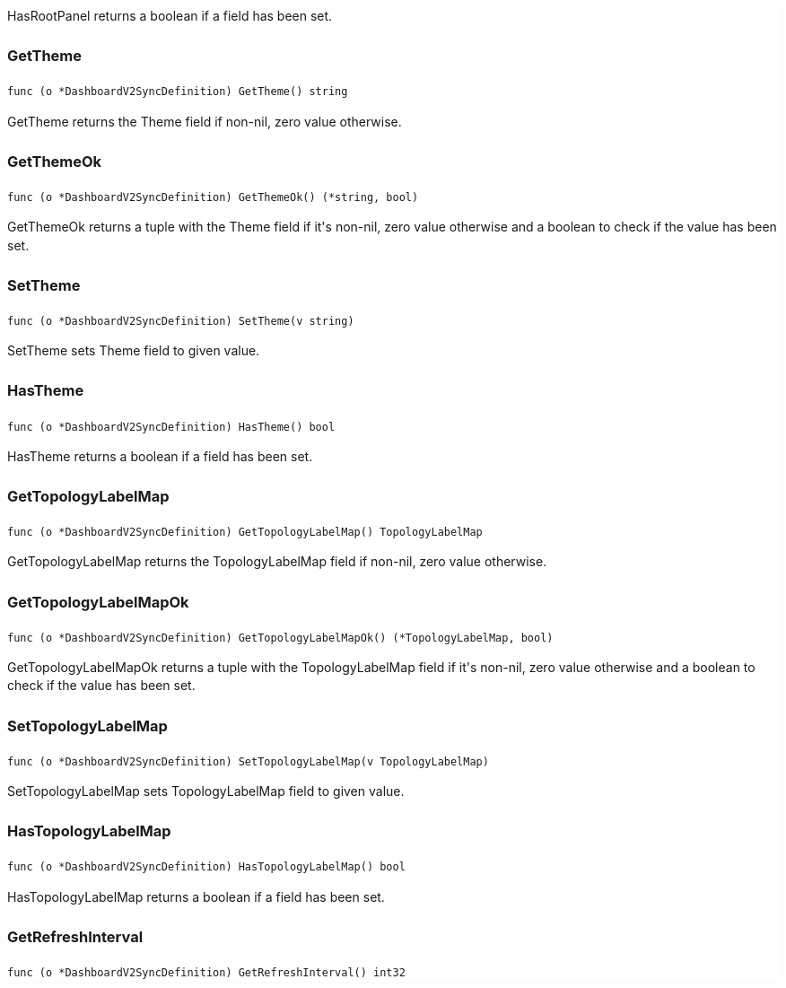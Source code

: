 HasRootPanel returns a boolean if a field has been set.

### GetTheme

`func (o *DashboardV2SyncDefinition) GetTheme() string`

GetTheme returns the Theme field if non-nil, zero value otherwise.

### GetThemeOk

`func (o *DashboardV2SyncDefinition) GetThemeOk() (*string, bool)`

GetThemeOk returns a tuple with the Theme field if it's non-nil, zero value otherwise
and a boolean to check if the value has been set.

### SetTheme

`func (o *DashboardV2SyncDefinition) SetTheme(v string)`

SetTheme sets Theme field to given value.

### HasTheme

`func (o *DashboardV2SyncDefinition) HasTheme() bool`

HasTheme returns a boolean if a field has been set.

### GetTopologyLabelMap

`func (o *DashboardV2SyncDefinition) GetTopologyLabelMap() TopologyLabelMap`

GetTopologyLabelMap returns the TopologyLabelMap field if non-nil, zero value otherwise.

### GetTopologyLabelMapOk

`func (o *DashboardV2SyncDefinition) GetTopologyLabelMapOk() (*TopologyLabelMap, bool)`

GetTopologyLabelMapOk returns a tuple with the TopologyLabelMap field if it's non-nil, zero value otherwise
and a boolean to check if the value has been set.

### SetTopologyLabelMap

`func (o *DashboardV2SyncDefinition) SetTopologyLabelMap(v TopologyLabelMap)`

SetTopologyLabelMap sets TopologyLabelMap field to given value.

### HasTopologyLabelMap

`func (o *DashboardV2SyncDefinition) HasTopologyLabelMap() bool`

HasTopologyLabelMap returns a boolean if a field has been set.

### GetRefreshInterval

`func (o *DashboardV2SyncDefinition) GetRefreshInterval() int32`

